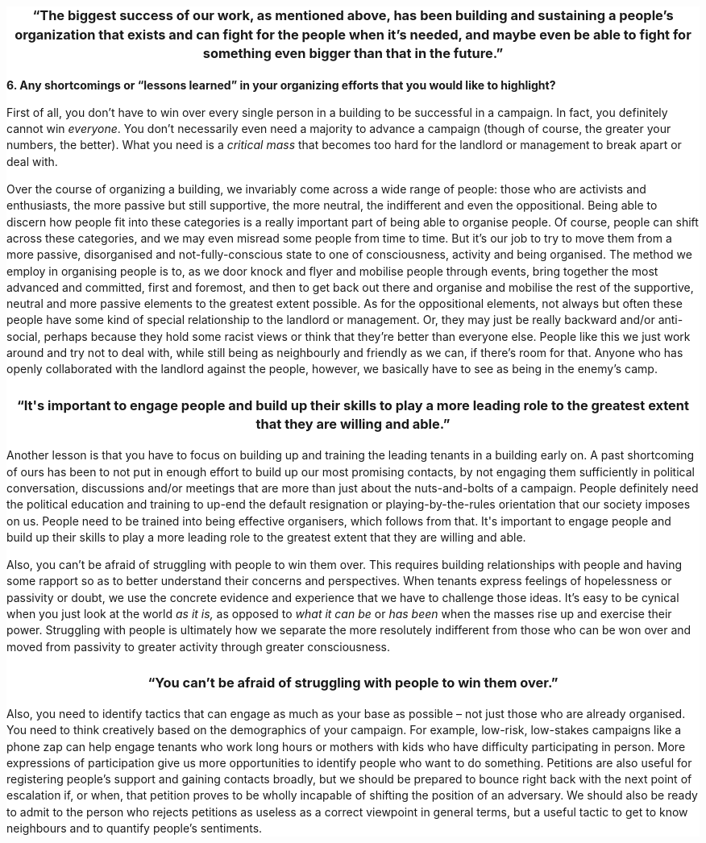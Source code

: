 <div align="center"> <h3>“The biggest success of our work, as mentioned above, has been building and sustaining a people’s organization that exists and can fight for the people when it’s needed, and maybe even be able to fight for something even bigger than that in the future.”</h3> </div>

  
**6. Any shortcomings or “lessons learned” in your organizing efforts that you would like to highlight?**

First of all, you don’t have to win over every single person in a building to be successful in a campaign. In fact, you definitely cannot win _everyone_. You don’t necessarily even need a majority to advance a campaign (though of course, the greater your numbers, the better). What you need is a _critical mass_ that becomes too hard for the landlord or management to break apart or deal with.

Over the course of organizing a building, we invariably come across a wide range of people: those who are activists and enthusiasts, the more passive but still supportive, the more neutral, the indifferent and even the oppositional. Being able to discern how people fit into these categories is a really important part of being able to organise people. Of course, people can shift across these categories, and we may even misread some people from time to time. But it’s our job to try to move them from a more passive, disorganised and not-fully-conscious state to one of consciousness, activity and being organised. The method we employ in organising people is to, as we door knock and flyer and mobilise people through events, bring together the most advanced and committed, first and foremost, and then to get back out there and organise and mobilise the rest of the supportive, neutral and more passive elements to the greatest extent possible. As for the oppositional elements, not always but often these people have some kind of special relationship to the landlord or management. Or, they may just be really backward and/or anti-social, perhaps because they hold some racist views or think that they’re better than everyone else. People like this we just work around and try not to deal with, while still being as neighbourly and friendly as we can, if there’s room for that. Anyone who has openly collaborated with the landlord against the people, however, we basically have to see as being in the enemy’s camp.

<div align="center"> <h3>“It's important to engage people and build up their skills to play a more leading role to the greatest extent that they are willing and able.”</h3> </div>

Another lesson is that you have to focus on building up and training the leading tenants in a building early on. A past shortcoming of ours has been to not put in enough effort to build up our most promising contacts, by not engaging them sufficiently in political conversation, discussions and/or meetings that are more than just about the nuts-and-bolts of a campaign. People definitely need the political education and training to up-end the default resignation or playing-by-the-rules orientation that our society imposes on us. People need to be trained into being effective organisers, which follows from that. It's important to engage people and build up their skills to play a more leading role to the greatest extent that they are willing and able.

Also, you can’t be afraid of struggling with people to win them over. This requires building relationships with people and having some rapport so as to better understand their concerns and perspectives. When tenants express feelings of hopelessness or passivity or doubt, we use the concrete evidence and experience that we have to challenge those ideas. It’s easy to be cynical when you just look at the world _as it is,_ as opposed to _what it can be_ or _has been_ when the masses rise up and exercise their power. Struggling with people is ultimately how we separate the more resolutely indifferent from those who can be won over and moved from passivity to greater activity through greater consciousness.

<div align="center"> <h3>“You can’t be afraid of struggling with people to win them over.”</h3> </div>

Also, you need to identify tactics that can engage as much as your base as possible – not just those who are already organised. You need to think creatively based on the demographics of your campaign. For example, low-risk, low-stakes campaigns like a phone zap can help engage tenants who work long hours or mothers with kids who have difficulty participating in person. More expressions of participation give us more opportunities to identify people who want to do something. Petitions are also useful for registering people’s support and gaining contacts broadly, but we should be prepared to bounce right back with the next point of escalation if, or when, that petition proves to be wholly incapable of shifting the position of an adversary. We should also be ready to admit to the person who rejects petitions as useless as a correct viewpoint in general terms, but a useful tactic to get to know neighbours and to quantify people’s sentiments.
